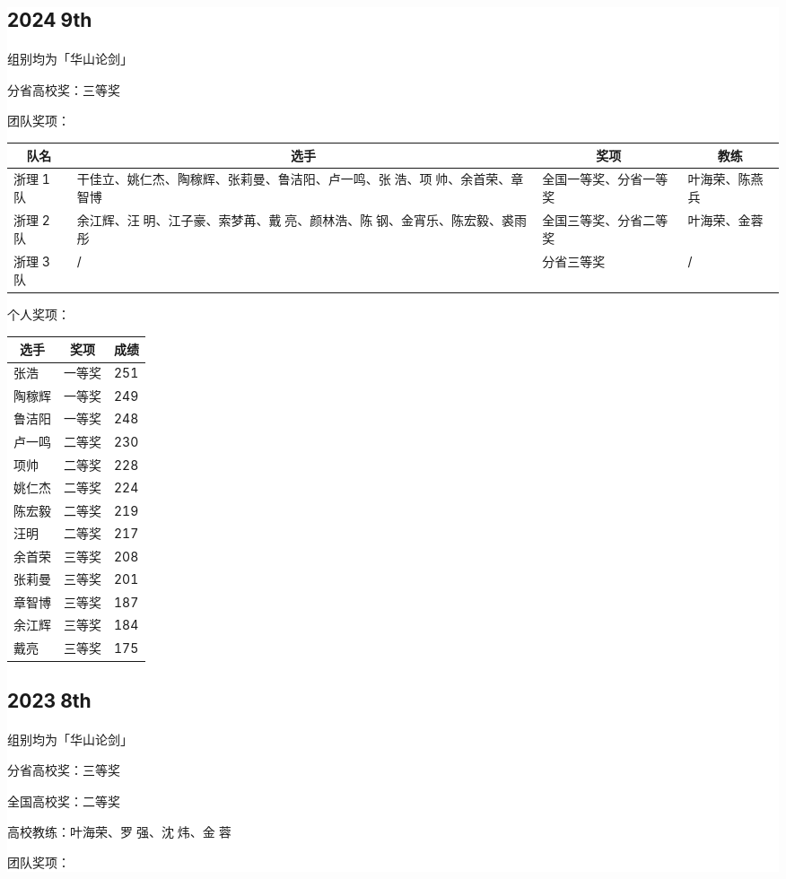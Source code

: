 
## 2024 9th
组别均为「华山论剑」

分省高校奖：三等奖

团队奖项：

|队名|选手|奖项|教练|
|---|---|---|---|
|浙理 1 队|干佳立、姚仁杰、陶稼辉、张莉曼、鲁洁阳、卢一鸣、张 浩、项 帅、余首荣、章智博|全国一等奖、分省一等奖|叶海荣、陈燕兵|
|浙理 2 队|余江辉、汪 明、江子豪、索梦苒、戴 亮、颜林浩、陈 钢、金宵乐、陈宏毅、裘雨彤|全国三等奖、分省二等奖|叶海荣、金蓉|
|浙理 3 队|/|分省三等奖|/|

个人奖项：

|选手|奖项|成绩|
|---|---|---|
|张浩|一等奖|251|
|陶稼辉|一等奖|249|
|鲁洁阳|一等奖|248|
|卢一鸣|二等奖|230|
|项帅|二等奖|228|
|姚仁杰|二等奖|224|
|陈宏毅|二等奖|219|
|汪明|二等奖|217|
|余首荣|三等奖|208|
|张莉曼|三等奖|201|
|章智博|三等奖|187|
|余江辉|三等奖|184|
|戴亮|三等奖|175|

## 2023 8th
组别均为「华山论剑」

分省高校奖：三等奖

全国高校奖：二等奖

高校教练：叶海荣、罗 强、沈 炜、金 蓉

团队奖项：
